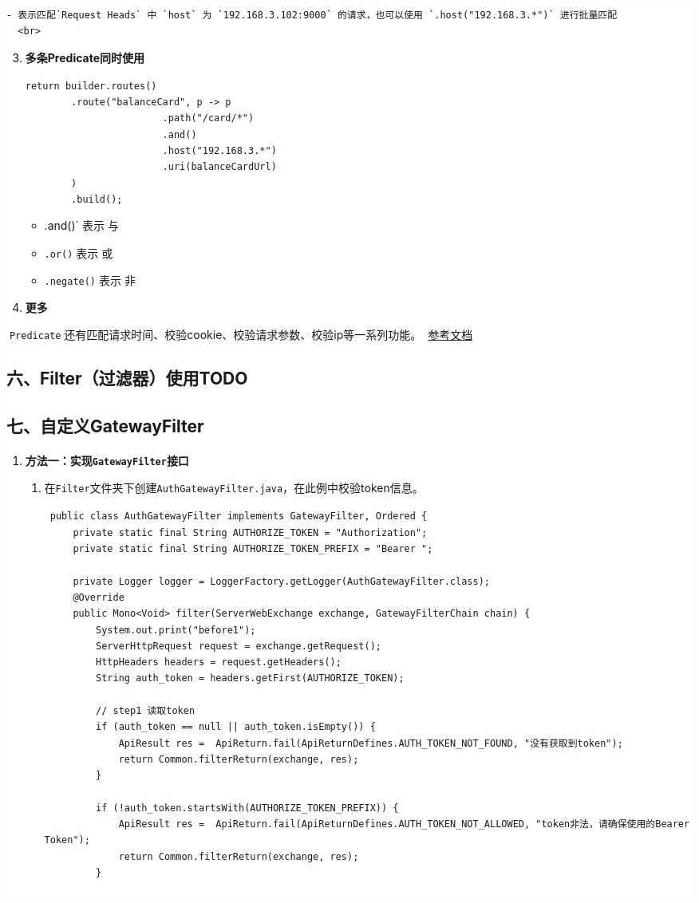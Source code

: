     - 表示匹配`Request Heads` 中 `host` 为 `192.168.3.102:9000` 的请求，也可以使用 `.host("192.168.3.*")` 进行批量匹配
      <br>

3. **多条Predicate同时使用**

    ```
    return builder.routes()
            .route("balanceCard", p -> p
                            .path("/card/*")
                            .and()
                            .host("192.168.3.*")
                            .uri(balanceCardUrl)
            )
            .build();
    ```

    - .and()` 表示 与

    - `.or()` 表示 或

    - `.negate()` 表示 非

4. **更多**

  ​	`Predicate` 还有匹配请求时间、校验cookie、校验请求参数、校验ip等一系列功能。
  ​	[参考文档](https://cloud.spring.io/spring-cloud-gateway/spring-cloud-gateway.html#gateway-request-predicates-factories)

## **六、Filter（过滤器）使用TODO** ##
## **七、自定义GatewayFilter** ##
1. **方法一：实现`GatewayFilter`接口**

   1. 在`Filter`文件夹下创建`AuthGatewayFilter.java`，在此例中校验token信息。
   
      ```
       public class AuthGatewayFilter implements GatewayFilter, Ordered {
           private static final String AUTHORIZE_TOKEN = "Authorization";
           private static final String AUTHORIZE_TOKEN_PREFIX = "Bearer ";
       
           private Logger logger = LoggerFactory.getLogger(AuthGatewayFilter.class);
           @Override
           public Mono<Void> filter(ServerWebExchange exchange, GatewayFilterChain chain) {
               System.out.print("before1");
               ServerHttpRequest request = exchange.getRequest();
               HttpHeaders headers = request.getHeaders();
               String auth_token = headers.getFirst(AUTHORIZE_TOKEN);
       
               // step1 读取token
               if (auth_token == null || auth_token.isEmpty()) {
                   ApiResult res =  ApiReturn.fail(ApiReturnDefines.AUTH_TOKEN_NOT_FOUND, "没有获取到token");
                   return Common.filterReturn(exchange, res);
               }
       
               if (!auth_token.startsWith(AUTHORIZE_TOKEN_PREFIX)) {
                   ApiResult res =  ApiReturn.fail(ApiReturnDefines.AUTH_TOKEN_NOT_ALLOWED, "token非法，请确保使用的Bearer Token");
                   return Common.filterReturn(exchange, res);
               }
       